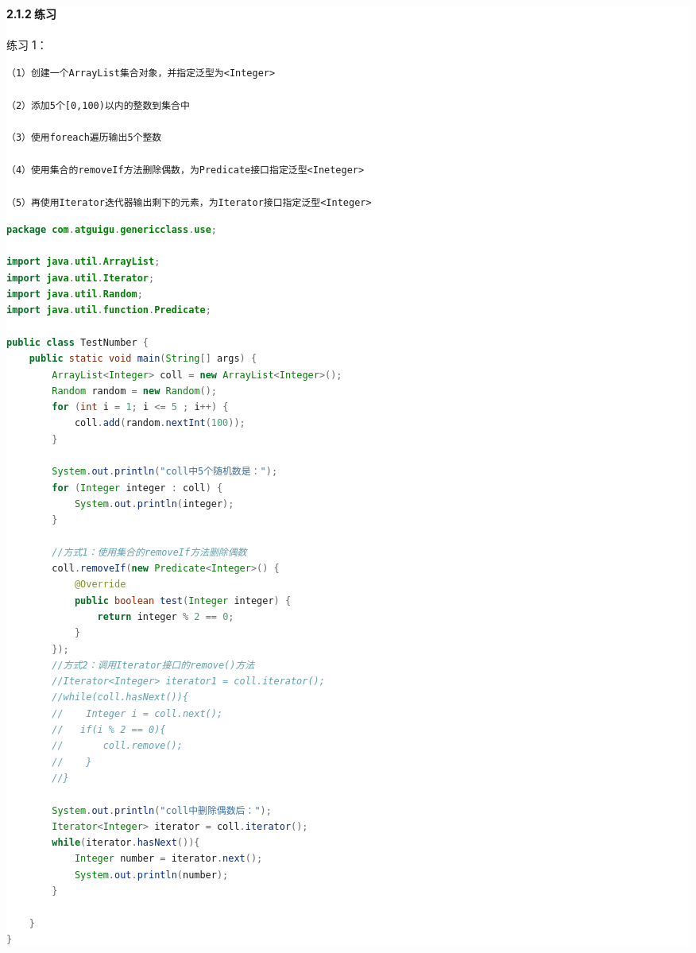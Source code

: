 #### 2.1.2 练习

[](https://github.com/re4388/atguigu-java/tree/main/%E7%AC%AC13%E7%AB%A0_%E6%B3%9B%E5%9E%8B#212-%E7%BB%83%E4%B9%A0)

练习 1：

```
（1）创建一个ArrayList集合对象，并指定泛型为<Integer>

（2）添加5个[0,100)以内的整数到集合中

（3）使用foreach遍历输出5个整数

（4）使用集合的removeIf方法删除偶数，为Predicate接口指定泛型<Ineteger>

（5）再使用Iterator迭代器输出剩下的元素，为Iterator接口指定泛型<Integer>
```

```java
package com.atguigu.genericclass.use;

import java.util.ArrayList;
import java.util.Iterator;
import java.util.Random;
import java.util.function.Predicate;

public class TestNumber {
    public static void main(String[] args) {
        ArrayList<Integer> coll = new ArrayList<Integer>();
        Random random = new Random();
        for (int i = 1; i <= 5 ; i++) {
            coll.add(random.nextInt(100));
        }

        System.out.println("coll中5个随机数是：");
        for (Integer integer : coll) {
            System.out.println(integer);
        }
		
        //方式1：使用集合的removeIf方法删除偶数
        coll.removeIf(new Predicate<Integer>() {
            @Override
            public boolean test(Integer integer) {
                return integer % 2 == 0;
            }
        });
        //方式2：调用Iterator接口的remove()方法
        //Iterator<Integer> iterator1 = coll.iterator();
        //while(coll.hasNext()){
        //    Integer i = coll.next();
        //   if(i % 2 == 0){
        //       coll.remove();
        //    }
        //}

        System.out.println("coll中删除偶数后：");
        Iterator<Integer> iterator = coll.iterator();
        while(iterator.hasNext()){
            Integer number = iterator.next();
            System.out.println(number);
        }

    }
}
```
